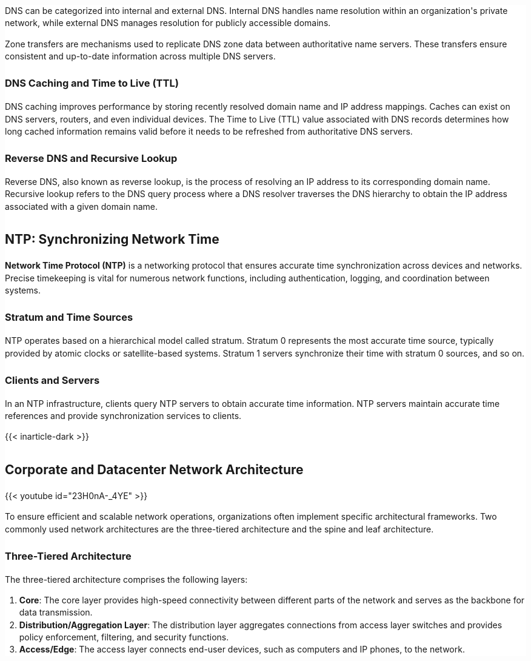 DNS can be categorized into internal and external DNS. Internal DNS handles name resolution within an organization's private network, while external DNS manages resolution for publicly accessible domains.

Zone transfers are mechanisms used to replicate DNS zone data between authoritative name servers. These transfers ensure consistent and up-to-date information across multiple DNS servers.

### DNS Caching and Time to Live (TTL)

DNS caching improves performance by storing recently resolved domain name and IP address mappings. Caches can exist on DNS servers, routers, and even individual devices. The Time to Live (TTL) value associated with DNS records determines how long cached information remains valid before it needs to be refreshed from authoritative DNS servers.

### Reverse DNS and Recursive Lookup

Reverse DNS, also known as reverse lookup, is the process of resolving an IP address to its corresponding domain name. Recursive lookup refers to the DNS query process where a DNS resolver traverses the DNS hierarchy to obtain the IP address associated with a given domain name.

## NTP: Synchronizing Network Time

**Network Time Protocol (NTP)** is a networking protocol that ensures accurate time synchronization across devices and networks. Precise timekeeping is vital for numerous network functions, including authentication, logging, and coordination between systems.

### Stratum and Time Sources

NTP operates based on a hierarchical model called stratum. Stratum 0 represents the most accurate time source, typically provided by atomic clocks or satellite-based systems. Stratum 1 servers synchronize their time with stratum 0 sources, and so on.

### Clients and Servers

In an NTP infrastructure, clients query NTP servers to obtain accurate time information. NTP servers maintain accurate time references and provide synchronization services to clients.

{{< inarticle-dark >}}

## Corporate and Datacenter Network Architecture

{{< youtube id="23H0nA-_4YE" >}}

To ensure efficient and scalable network operations, organizations often implement specific architectural frameworks. Two commonly used network architectures are the three-tiered architecture and the spine and leaf architecture.

### Three-Tiered Architecture

The three-tiered architecture comprises the following layers:

1. **Core**: The core layer provides high-speed connectivity between different parts of the network and serves as the backbone for data transmission.
2. **Distribution/Aggregation Layer**: The distribution layer aggregates connections from access layer switches and provides policy enforcement, filtering, and security functions.
3. **Access/Edge**: The access layer connects end-user devices, such as computers and IP phones, to the network.

